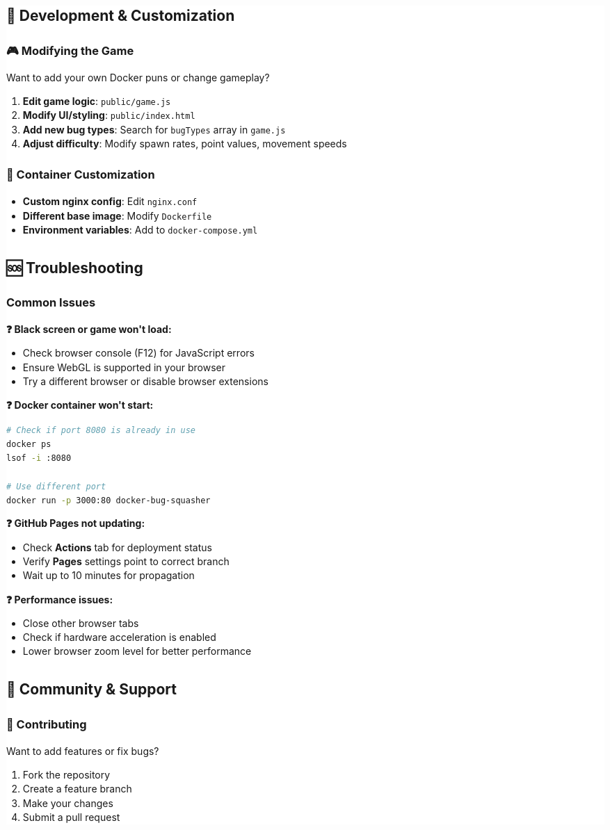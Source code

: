 ## 🔧 Development & Customization

### 🎮 Modifying the Game
Want to add your own Docker puns or change gameplay?

1. **Edit game logic**: `public/game.js`
2. **Modify UI/styling**: `public/index.html`
3. **Add new bug types**: Search for `bugTypes` array in `game.js`
4. **Adjust difficulty**: Modify spawn rates, point values, movement speeds

### 🐳 Container Customization
- **Custom nginx config**: Edit `nginx.conf`
- **Different base image**: Modify `Dockerfile`
- **Environment variables**: Add to `docker-compose.yml`

## 🆘 Troubleshooting

### Common Issues

**❓ Black screen or game won't load:**
- Check browser console (F12) for JavaScript errors
- Ensure WebGL is supported in your browser
- Try a different browser or disable browser extensions

**❓ Docker container won't start:**
```bash
# Check if port 8080 is already in use
docker ps
lsof -i :8080

# Use different port
docker run -p 3000:80 docker-bug-squasher
```

**❓ GitHub Pages not updating:**
- Check **Actions** tab for deployment status
- Verify **Pages** settings point to correct branch
- Wait up to 10 minutes for propagation

**❓ Performance issues:**
- Close other browser tabs
- Check if hardware acceleration is enabled
- Lower browser zoom level for better performance

## 🎉 Community & Support

### 🤝 Contributing
Want to add features or fix bugs?
1. Fork the repository
2. Create a feature branch
3. Make your changes
4. Submit a pull request
